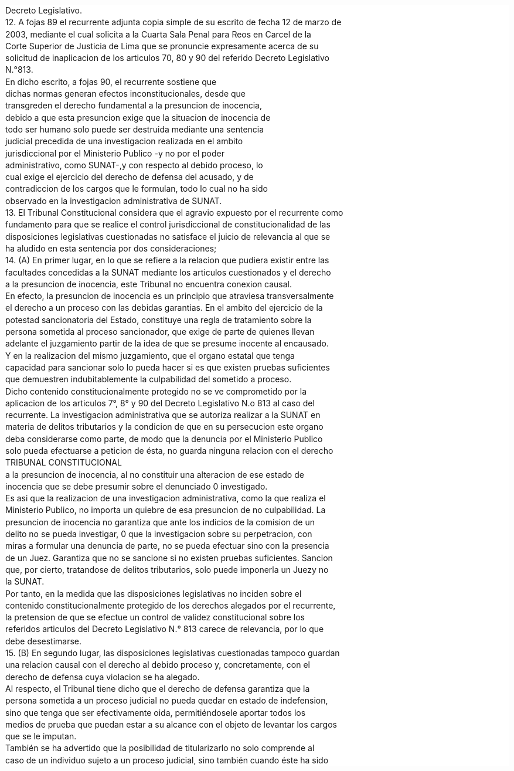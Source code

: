 Decreto Legislativo.  
12. A fojas 89 el recurrente adjunta copia simple de su escrito de fecha 12 de marzo de  
2003, mediante el cual solicita a la Cuarta Sala Penal para Reos en Carcel de la  
Corte Superior de Justicia de Lima que se pronuncie expresamente acerca de su  
solicitud de inaplicacion de los articulos 70, 80 y 90 del referido Decreto Legislativo  
N.°813.  
En dicho escrito, a fojas 90, el recurrente sostiene que  
dichas normas generan efectos inconstitucionales, desde que  
transgreden el derecho fundamental a la presuncion de inocencia,  
debido a que esta presuncion exige que la situacion de inocencia de  
todo ser humano solo puede ser destruida mediante una sentencia  
judicial precedida de una investigacion realizada en el ambito  
jurisdiccional por el Ministerio Publico -y no por el poder  
administrativo, como SUNAT-,y con respecto al debido proceso, lo  
cual exige el ejercicio del derecho de defensa del acusado, y de  
contradiccion de los cargos que le formulan, todo lo cual no ha sido  
observado en la investigacion administrativa de SUNAT.  
13. El Tribunal Constitucional considera que el agravio expuesto por el recurrente como  
fundamento para que se realice el control jurisdiccional de constitucionalidad de las  
disposiciones legislativas cuestionadas no satisface el juicio de relevancia al que se  
ha aludido en esta sentencia por dos consideraciones;  
14. (A) En primer lugar, en lo que se refiere a la relacion que pudiera existir entre las  
facultades concedidas a la SUNAT mediante los articulos cuestionados y el derecho  
a la presuncion de inocencia, este Tribunal no encuentra conexion causal.  
En efecto, la presuncion de inocencia es un principio que atraviesa transversalmente  
el derecho a un proceso con las debidas garantias. En el ambito del ejercicio de la  
potestad sancionatoria del Estado, constituye una regla de tratamiento sobre la  
persona sometida al proceso sancionador, que exige de parte de quienes llevan  
adelante el juzgamiento partir de la idea de que se presume inocente al encausado.  
Y en la realizacion del mismo juzgamiento, que el organo estatal que tenga  
capacidad para sancionar solo lo pueda hacer si es que existen pruebas suficientes  
que demuestren indubitablemente la culpabilidad del sometido a proceso.  
Dicho contenido constitucionalmente protegido no se ve comprometido por la  
aplicacion de los articulos 7°, 8° y 90 del Decreto Legislativo N.o 813 al caso del  
recurrente. La investigacion administrativa que se autoriza realizar a la SUNAT en  
materia de delitos tributarios y la condicion de que en su persecucion este organo  
deba considerarse como parte, de modo que la denuncia por el Ministerio Publico  
solo pueda efectuarse a peticion de ésta, no guarda ninguna relacion con el derecho  
TRIBUNAL CONSTITUCIONAL  
a la presuncion de inocencia, al no constituir una alteracion de ese estado de  
inocencia que se debe presumir sobre el denunciado 0 investigado.  
Es asi que la realizacion de una investigacion administrativa, como la que realiza el  
Ministerio Publico, no importa un quiebre de esa presuncion de no culpabilidad. La  
presuncion de inocencia no garantiza que ante los indicios de la comision de un  
delito no se pueda investigar, 0 que la investigacion sobre su perpetracion, con  
miras a formular una denuncia de parte, no se pueda efectuar sino con la presencia  
de un Juez. Garantiza que no se sancione si no existen pruebas suficientes. Sancion  
que, por cierto, tratandose de delitos tributarios, solo puede imponerla un Juezy no  
la SUNAT.  
Por tanto, en la medida que las disposiciones legislativas no inciden sobre el  
contenido constitucionalmente protegido de los derechos alegados por el recurrente,  
la pretension de que se efectue un control de validez constitucional sobre los  
referidos articulos del Decreto Legislativo N.° 813 carece de relevancia, por lo que  
debe desestimarse.  
15. (B) En segundo lugar, las disposiciones legislativas cuestionadas tampoco guardan  
una relacion causal con el derecho al debido proceso y, concretamente, con el  
derecho de defensa cuya violacion se ha alegado.  
Al respecto, el Tribunal tiene dicho que el derecho de defensa garantiza que la  
persona sometida a un proceso judicial no pueda quedar en estado de indefension,  
sino que tenga que ser efectivamente oida, permitiéndosele aportar todos los  
medios de prueba que puedan estar a su alcance con el objeto de levantar los cargos  
que se le imputan.  
También se ha advertido que la posibilidad de titularizarlo no solo comprende al  
caso de un individuo sujeto a un proceso judicial, sino también cuando éste ha sido  